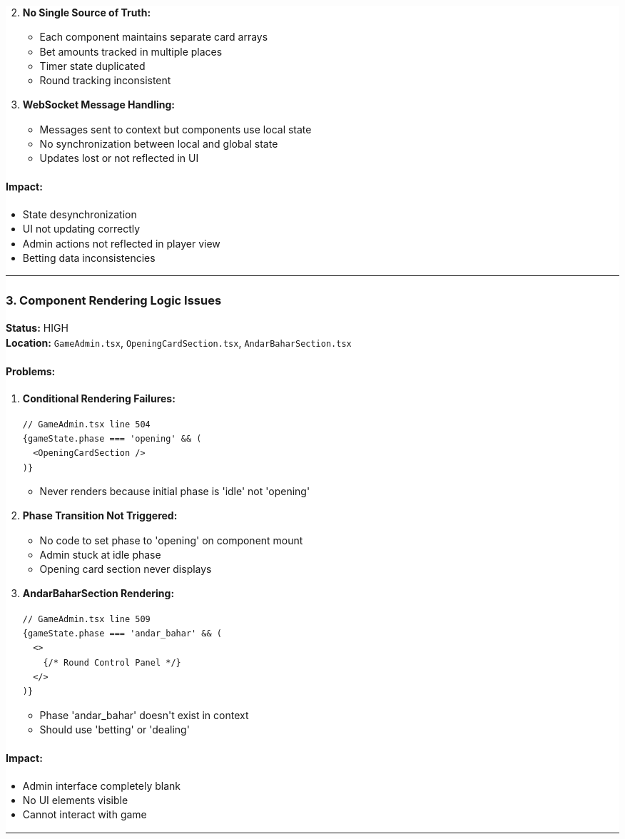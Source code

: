 2. **No Single Source of Truth:**
   - Each component maintains separate card arrays
   - Bet amounts tracked in multiple places
   - Timer state duplicated
   - Round tracking inconsistent

3. **WebSocket Message Handling:**
   - Messages sent to context but components use local state
   - No synchronization between local and global state
   - Updates lost or not reflected in UI

#### Impact:
- State desynchronization
- UI not updating correctly
- Admin actions not reflected in player view
- Betting data inconsistencies

---

### 3. **Component Rendering Logic Issues**
**Status:** HIGH  
**Location:** `GameAdmin.tsx`, `OpeningCardSection.tsx`, `AndarBaharSection.tsx`

#### Problems:
1. **Conditional Rendering Failures:**
   ```tsx
   // GameAdmin.tsx line 504
   {gameState.phase === 'opening' && (
     <OpeningCardSection />
   )}
   ```
   - Never renders because initial phase is 'idle' not 'opening'

2. **Phase Transition Not Triggered:**
   - No code to set phase to 'opening' on component mount
   - Admin stuck at idle phase
   - Opening card section never displays

3. **AndarBaharSection Rendering:**
   ```tsx
   // GameAdmin.tsx line 509
   {gameState.phase === 'andar_bahar' && (
     <>
       {/* Round Control Panel */}
     </>
   )}
   ```
   - Phase 'andar_bahar' doesn't exist in context
   - Should use 'betting' or 'dealing'

#### Impact:
- Admin interface completely blank
- No UI elements visible
- Cannot interact with game

---